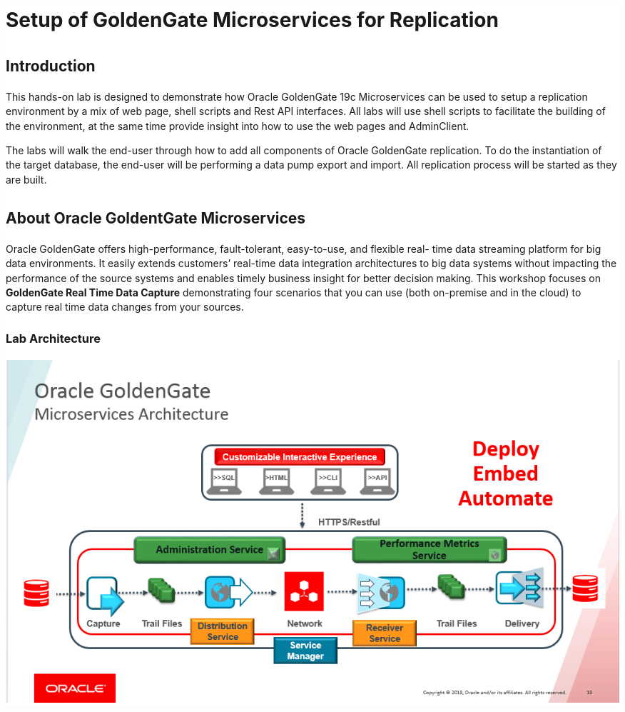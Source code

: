 # Setup of GoldenGate Microservices for Replication

## Introduction

This hands-on lab is designed to demonstrate how Oracle GoldenGate 19c Microservices can be used to setup a replication environment by a mix of web page, shell scripts and Rest API interfaces.  All labs will use shell scripts to facilitate the building of the environment, at the same time provide insight into how to use the web pages and AdminClient.

The labs will walk the end-user through how to add all components of Oracle GoldenGate replication.  To do the instantiation of the target database, the end-user will be performing a data pump export and import.  All replication process will be started as they are built.

## About Oracle GoldentGate Microservices
Oracle GoldenGate offers high-performance, fault-tolerant, easy-to-use, and flexible real- time data streaming platform for big data environments. It easily extends customers’ real-time data integration architectures to big data systems without impacting the performance of the source systems and enables timely business insight for better decision making. This workshop focuses on **GoldenGate Real Time Data Capture** demonstrating four scenarios that you can use (both on-premise and in the cloud) to capture real time data changes from your sources.

### Lab Architecture

![](./images/ggmicroservicesarchitecture.png " ")

